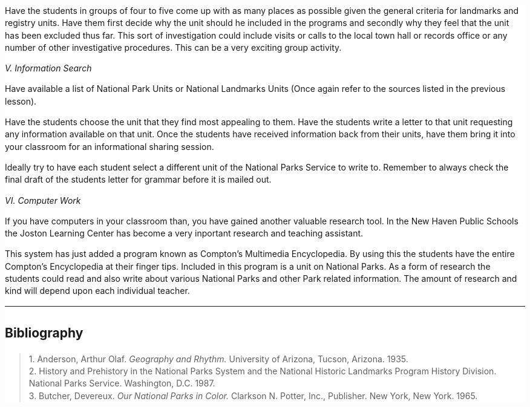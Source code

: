 Have the students in groups of four to five come up with as many places as possible given the general criteria for landmarks and registry units. Have them first decide why the unit should he included in the programs and secondly why they feel that the unit has been excluded thus far. This sort of investigation could include visits or calls to the local town hall or records office or any number of other investigative procedures. This can be a very exciting group activity.
</p>
<p>
<i>
V. Information Search
</i>
</p>
<p>
Have available a list of National Park Units or National Landmarks Units (Once again refer to the sources listed in the previous lesson).
</p>
<p>
Have the students choose the unit that they find most appealing to them. Have the students write a letter to that unit requesting any information available on that unit. Once the students have received information back from their units, have them bring it into your classroom for an informational sharing session.
</p>
<p>
Ideally try to have each student select a different unit of the National Parks Service to write to. Remember to always check the final draft of the students letter for grammar before it is mailed out.
</p>
<p>
<i>
VI. Computer Work
</i>
</p>
<p>
If you have computers in your classroom than, you have gained another valuable research tool. In the New Haven Public Schools the Joston Learning Center has become a very inportant research and teaching assistant.
</p>
<p>
This system has just added a program known as Compton’s Multimedia Encyclopedia. By using this the students have the entire Compton’s Encyclopedia at their finger tips. Included in this program is a unit on National Parks. As a form of research the students could read and also write about various National Parks and other Park related information. The amount of research and kind will depend upon each individual teacher.
</p>
<hr/>
<h2>
Bibliography
</h2>
<blockquote>
<dl>
<dt>
1. Anderson, Arthur Olaf.
<i>
Geography and Rhythm.
</i>
University of Arizona, Tucson, Arizona. 1935.
<dt>
2. History and Prehistory in the National Parks System and the National Historic Landmarks Program History Division. National Parks Service. Washington, D.C. 1987.
<dt>
3. Butcher, Devereux.
<i>
Our National Parks in Color.
</i>
Clarkson N. Potter, Inc., Publisher. New York, New York. 1965.